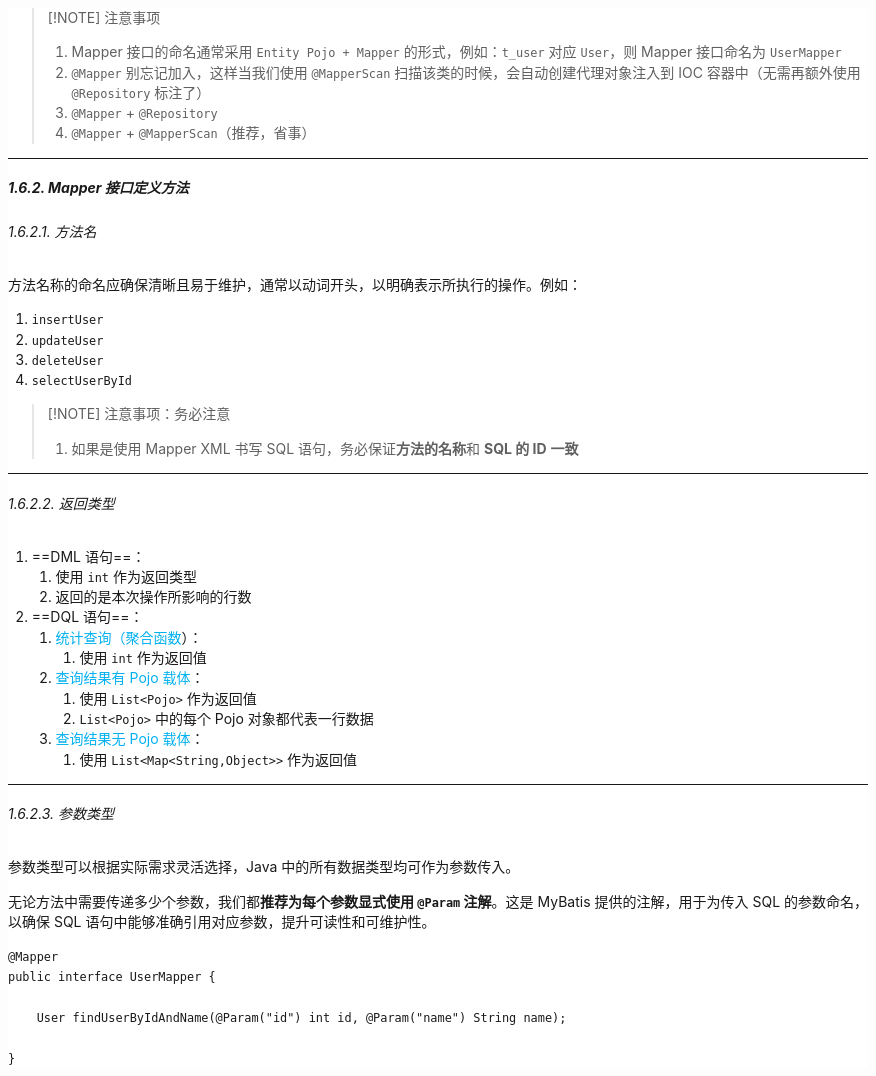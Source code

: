 > [!NOTE] 注意事项
> 1. Mapper 接口的命名通常采用 `Entity Pojo + Mapper` 的形式，例如：`t_user` 对应 `User`，则 Mapper 接口命名为 `UserMapper`
> 2. `@Mapper` 别忘记加入，这样当我们使用 `@MapperScan` 扫描该类的时候，会自动创建代理对象注入到 IOC 容器中（无需再额外使用 `@Repository` 标注了）
> 	1. `@Mapper` + `@Repository`
> 	2. `@Mapper` + `@MapperScan`（推荐，省事）

---


##### 1.6.2. Mapper 接口定义方法

###### 1.6.2.1. 方法名

方法名称的命名应确保清晰且易于维护，通常以动词开头，以明确表示所执行的操作。例如：
1. `insertUser`
2. `updateUser`
3. `deleteUser`
4. `selectUserById`

> [!NOTE] 注意事项：务必注意
> 1. 如果是使用 Mapper XML 书写 SQL 语句，务必保证**方法的名称**和 **SQL 的 ID** **一致**

---


###### 1.6.2.2. 返回类型

1. ==DML 语句==：
	1. 使用 `int` 作为返回类型
	2. 返回的是本次操作所影响的行数
2. ==DQL 语句==：
	1. <font color="#00b0f0">统计查询（聚合函数</font>）：
		1. 使用 `int` 作为返回值
	2. <font color="#00b0f0">查询结果有 Pojo 载体</font>：
		1. 使用 `List<Pojo>` 作为返回值
		2. `List<Pojo>` 中的每个 Pojo 对象都代表一行数据
	3. <font color="#00b0f0">查询结果无 Pojo 载体</font>：
		1. 使用 `List<Map<String,Object>>` 作为返回值

---


###### 1.6.2.3. 参数类型

参数类型可以根据实际需求灵活选择，Java 中的所有数据类型均可作为参数传入。

无论方法中需要传递多少个参数，我们都**推荐为每个参数显式使用 `@Param` 注解**。这是 MyBatis 提供的注解，用于为传入 SQL 的参数命名，以确保 SQL 语句中能够准确引用对应参数，提升可读性和可维护性。
```
@Mapper
public interface UserMapper {

    User findUserByIdAndName(@Param("id") int id, @Param("name") String name);

}
```

